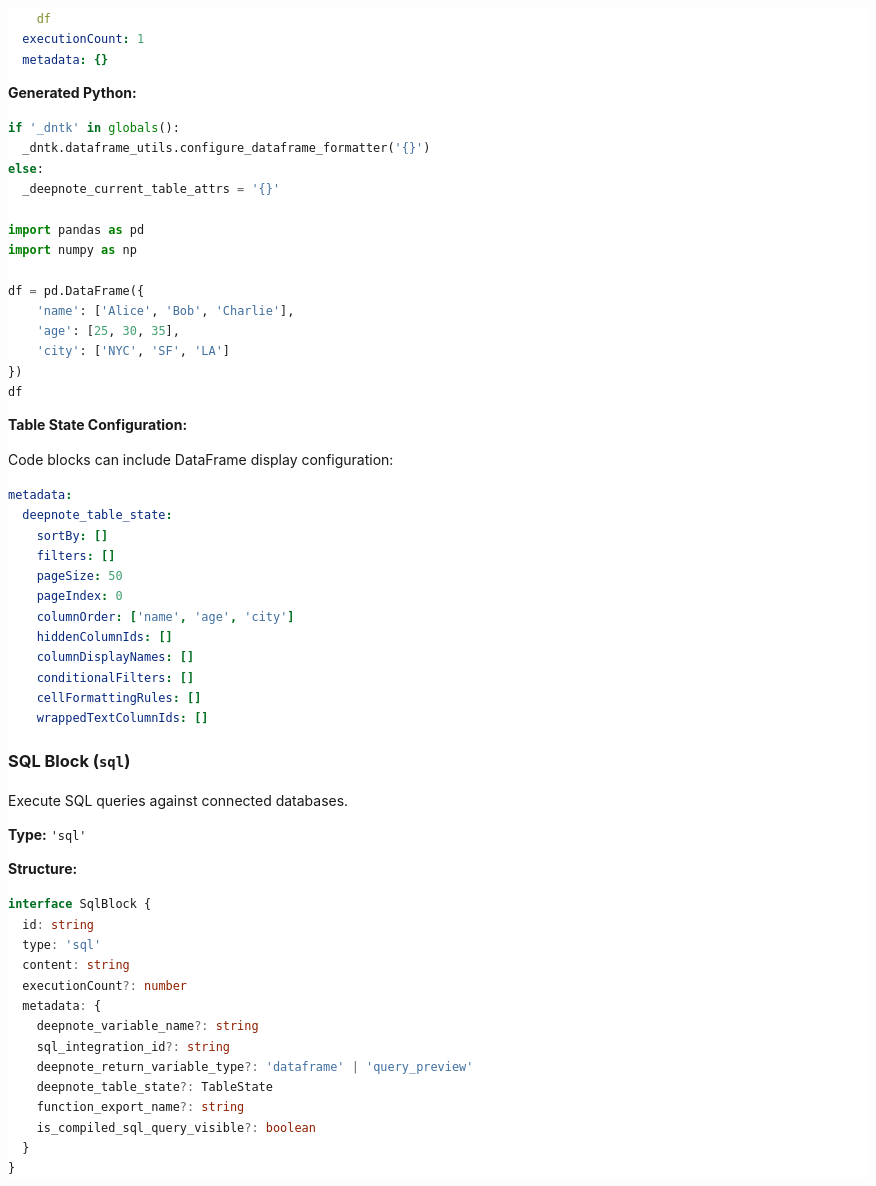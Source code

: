 ```yaml
    df
  executionCount: 1
  metadata: {}
```

**Generated Python:**
```python
if '_dntk' in globals():
  _dntk.dataframe_utils.configure_dataframe_formatter('{}')
else:
  _deepnote_current_table_attrs = '{}'

import pandas as pd
import numpy as np

df = pd.DataFrame({
    'name': ['Alice', 'Bob', 'Charlie'],
    'age': [25, 30, 35],
    'city': ['NYC', 'SF', 'LA']
})
df
```

**Table State Configuration:**

Code blocks can include DataFrame display configuration:

```yaml
metadata:
  deepnote_table_state:
    sortBy: []
    filters: []
    pageSize: 50
    pageIndex: 0
    columnOrder: ['name', 'age', 'city']
    hiddenColumnIds: []
    columnDisplayNames: []
    conditionalFilters: []
    cellFormattingRules: []
    wrappedTextColumnIds: []
```

### SQL Block (`sql`)

Execute SQL queries against connected databases.

**Type:** `'sql'`

**Structure:**
```typescript
interface SqlBlock {
  id: string
  type: 'sql'
  content: string
  executionCount?: number
  metadata: {
    deepnote_variable_name?: string
    sql_integration_id?: string
    deepnote_return_variable_type?: 'dataframe' | 'query_preview'
    deepnote_table_state?: TableState
    function_export_name?: string
    is_compiled_sql_query_visible?: boolean
  }
}
```
